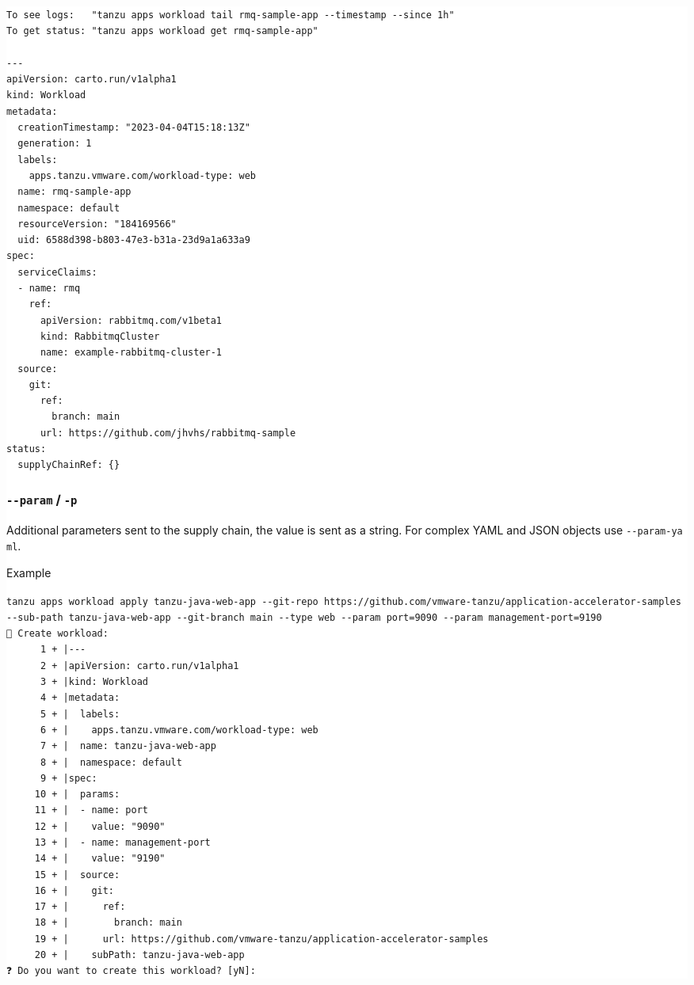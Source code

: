 ```console
To see logs:   "tanzu apps workload tail rmq-sample-app --timestamp --since 1h"
To get status: "tanzu apps workload get rmq-sample-app"

---
apiVersion: carto.run/v1alpha1
kind: Workload
metadata:
  creationTimestamp: "2023-04-04T15:18:13Z"
  generation: 1
  labels:
    apps.tanzu.vmware.com/workload-type: web
  name: rmq-sample-app
  namespace: default
  resourceVersion: "184169566"
  uid: 6588d398-b803-47e3-b31a-23d9a1a633a9
spec:
  serviceClaims:
  - name: rmq
    ref:
      apiVersion: rabbitmq.com/v1beta1
      kind: RabbitmqCluster
      name: example-rabbitmq-cluster-1
  source:
    git:
      ref:
        branch: main
      url: https://github.com/jhvhs/rabbitmq-sample
status:
  supplyChainRef: {}
```

### <a id="apply-param"></a> `--param` / `-p`

Additional parameters sent to the supply chain, the value is sent as a string. For complex YAML
and JSON objects use `--param-yaml`.

Example

```console
tanzu apps workload apply tanzu-java-web-app --git-repo https://github.com/vmware-tanzu/application-accelerator-samples --sub-path tanzu-java-web-app --git-branch main --type web --param port=9090 --param management-port=9190
🔎 Create workload:
      1 + |---
      2 + |apiVersion: carto.run/v1alpha1
      3 + |kind: Workload
      4 + |metadata:
      5 + |  labels:
      6 + |    apps.tanzu.vmware.com/workload-type: web
      7 + |  name: tanzu-java-web-app
      8 + |  namespace: default
      9 + |spec:
     10 + |  params:
     11 + |  - name: port
     12 + |    value: "9090"
     13 + |  - name: management-port
     14 + |    value: "9190"
     15 + |  source:
     16 + |    git:
     17 + |      ref:
     18 + |        branch: main
     19 + |      url: https://github.com/vmware-tanzu/application-accelerator-samples
     20 + |    subPath: tanzu-java-web-app
❓ Do you want to create this workload? [yN]:
```
